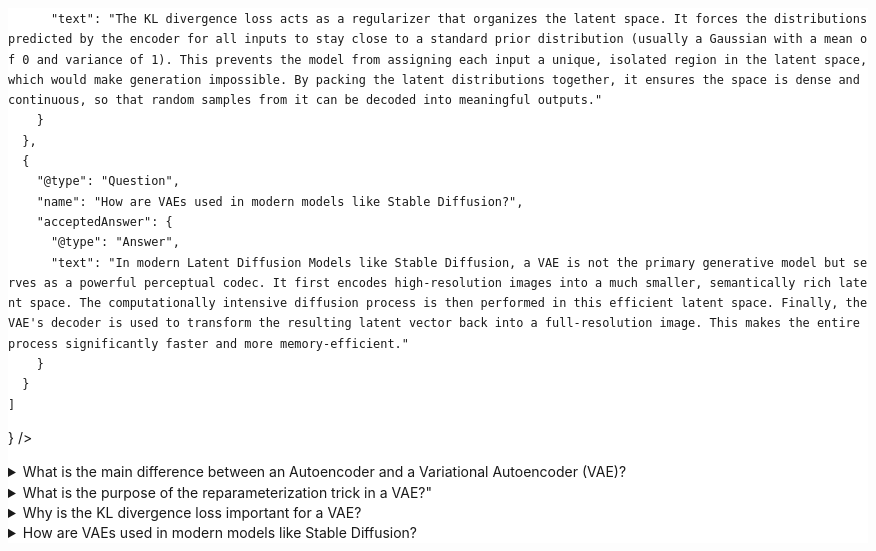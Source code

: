           "text": "The KL divergence loss acts as a regularizer that organizes the latent space. It forces the distributions predicted by the encoder for all inputs to stay close to a standard prior distribution (usually a Gaussian with a mean of 0 and variance of 1). This prevents the model from assigning each input a unique, isolated region in the latent space, which would make generation impossible. By packing the latent distributions together, it ensures the space is dense and continuous, so that random samples from it can be decoded into meaningful outputs."
        }
      },
      {
        "@type": "Question",
        "name": "How are VAEs used in modern models like Stable Diffusion?",
        "acceptedAnswer": {
          "@type": "Answer",
          "text": "In modern Latent Diffusion Models like Stable Diffusion, a VAE is not the primary generative model but serves as a powerful perceptual codec. It first encodes high-resolution images into a much smaller, semantically rich latent space. The computationally intensive diffusion process is then performed in this efficient latent space. Finally, the VAE's decoder is used to transform the resulting latent vector back into a full-resolution image. This makes the entire process significantly faster and more memory-efficient."
        }
      }
    ]
  } />

<details><summary>What is the main difference between an Autoencoder and a Variational Autoencoder (VAE)?</summary></details>

<details><summary>What is the purpose of the reparameterization trick in a VAE?"</summary></details>

<details><summary>Why is the KL divergence loss important for a VAE?</summary></details>

<details><summary>How are VAEs used in modern models like Stable Diffusion?</summary></details>
